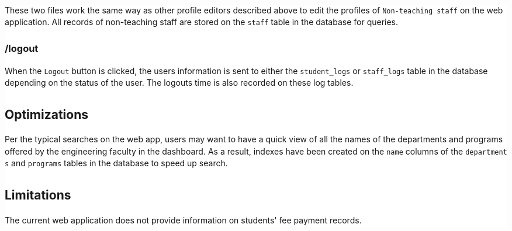 These two files work the same way as other profile editors described above to edit the profiles of `Non-teaching staff` on the web application. All records of non-teaching staff are stored on the `staff` table in the database for queries.

### /logout

When the `Logout` button is clicked, the users information is sent to either the `student_logs` or `staff_logs` table in the database depending on the status of the user. The logouts time is also recorded on these log tables.

## Optimizations

Per the typical searches on the web app, users may want to have a quick view of all the names of the departments and programs offered by the engineering faculty in the dashboard. As a result, indexes have been created on the `name` columns of the `departments` and `programs` tables in the database to speed up search. 

## Limitations

The current web application does not provide information on students' fee payment records.
